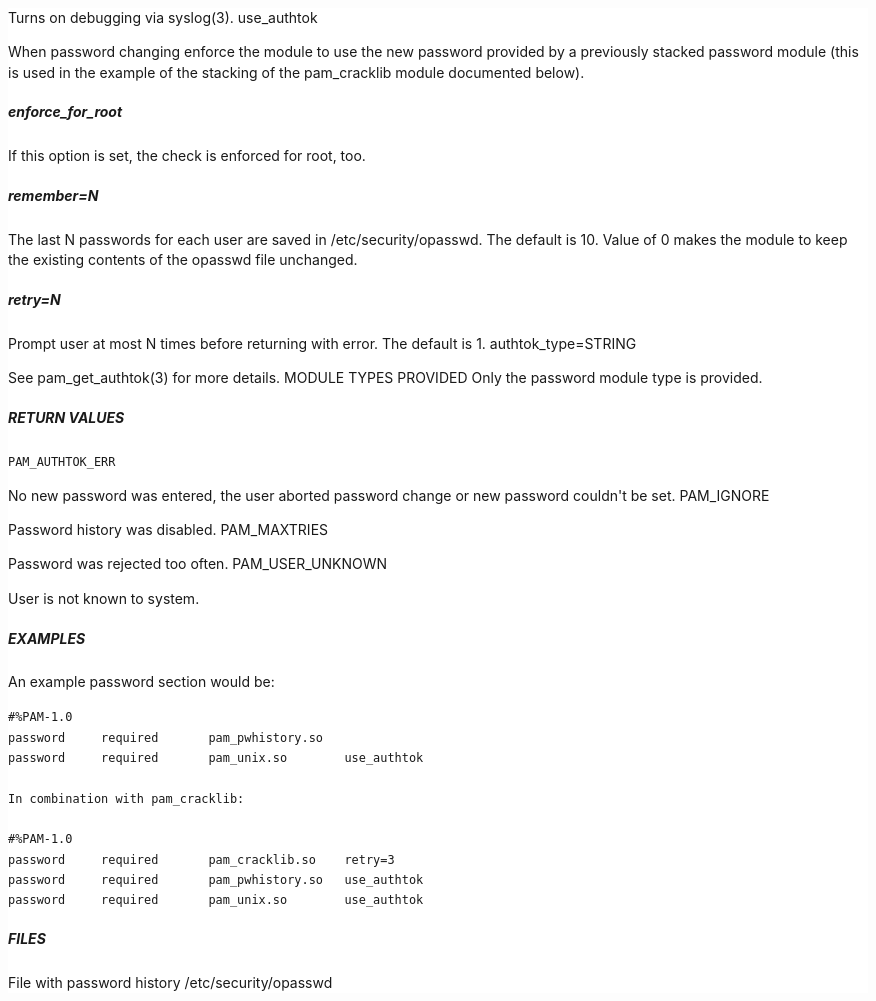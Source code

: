 Turns on debugging via syslog(3).
use_authtok

When password changing enforce the module to use the new password provided by a previously stacked password module (this is used in the example of the stacking of the pam_cracklib module documented below).
##### enforce_for_root
If this option is set, the check is enforced for root, too.
##### 	remember=N

The last N passwords for each user are saved in /etc/security/opasswd. The default is 10. Value of 0 makes the module to keep the existing contents of the opasswd file unchanged.
##### retry=N

Prompt user at most N times before returning with error. The default is 1.
authtok_type=STRING

See pam_get_authtok(3) for more details.
MODULE TYPES PROVIDED
Only the password module type is provided.

##### RETURN VALUES
	PAM_AUTHTOK_ERR

No new password was entered, the user aborted password change or new password couldn't be set.
	PAM_IGNORE

Password history was disabled.
	PAM_MAXTRIES

Password was rejected too often.
	PAM_USER_UNKNOWN

User is not known to system.
##### EXAMPLES
An example password section would be:

	#%PAM-1.0
	password     required       pam_pwhistory.so
	password     required       pam_unix.so        use_authtok

	In combination with pam_cracklib:

	#%PAM-1.0
	password     required       pam_cracklib.so    retry=3
	password     required       pam_pwhistory.so   use_authtok
	password     required       pam_unix.so        use_authtok


##### FILES
File with password history
	/etc/security/opasswd